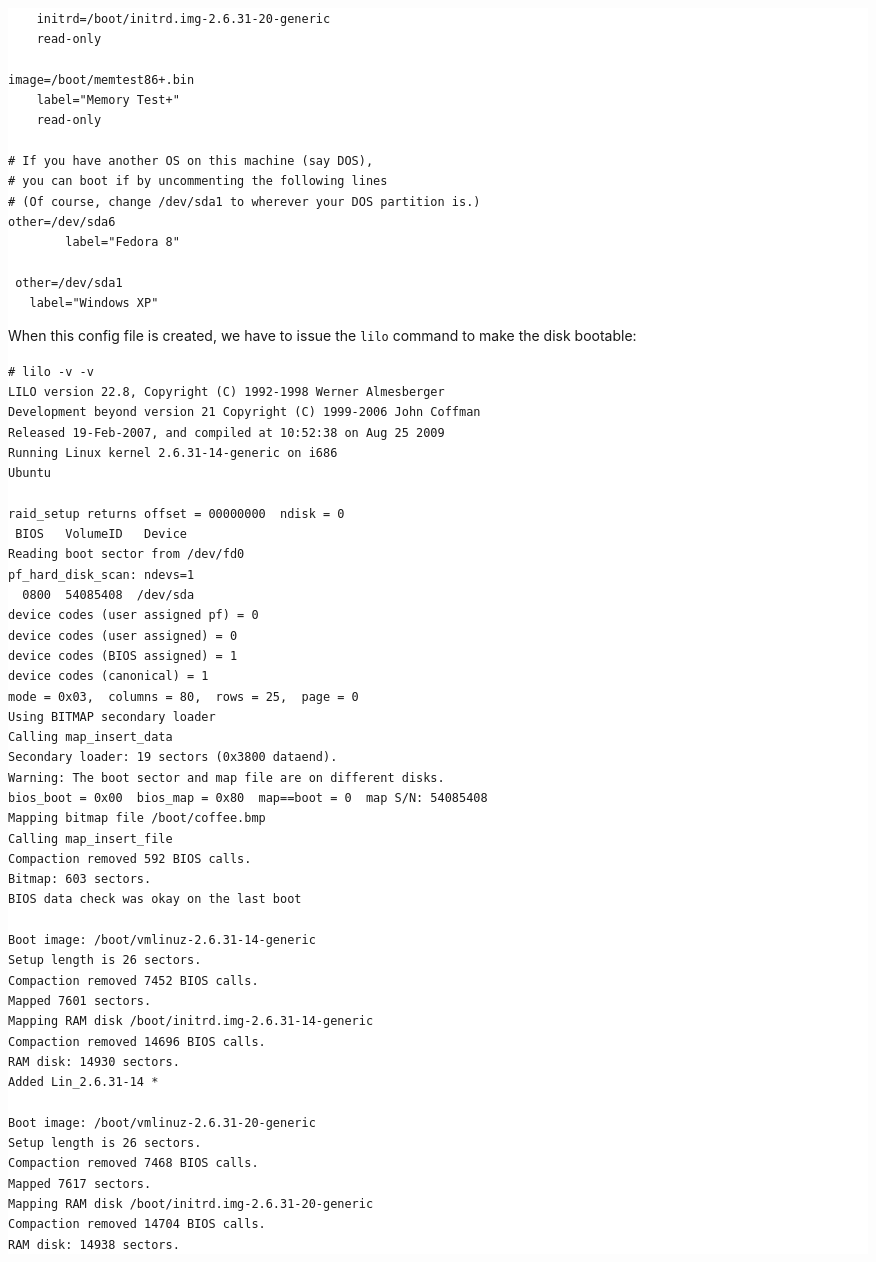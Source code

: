 ````
	initrd=/boot/initrd.img-2.6.31-20-generic
	read-only

image=/boot/memtest86+.bin
	label="Memory Test+"
	read-only

# If you have another OS on this machine (say DOS),
# you can boot if by uncommenting the following lines
# (Of course, change /dev/sda1 to wherever your DOS partition is.)
other=/dev/sda6
        label="Fedora 8"

 other=/dev/sda1
   label="Windows XP"
````

When this config file is created, we have to issue the `lilo` command to make the disk bootable:

````
# lilo -v -v
LILO version 22.8, Copyright (C) 1992-1998 Werner Almesberger
Development beyond version 21 Copyright (C) 1999-2006 John Coffman
Released 19-Feb-2007, and compiled at 10:52:38 on Aug 25 2009
Running Linux kernel 2.6.31-14-generic on i686
Ubuntu

raid_setup returns offset = 00000000  ndisk = 0
 BIOS   VolumeID   Device
Reading boot sector from /dev/fd0
pf_hard_disk_scan: ndevs=1
  0800  54085408  /dev/sda
device codes (user assigned pf) = 0
device codes (user assigned) = 0
device codes (BIOS assigned) = 1
device codes (canonical) = 1
mode = 0x03,  columns = 80,  rows = 25,  page = 0
Using BITMAP secondary loader
Calling map_insert_data
Secondary loader: 19 sectors (0x3800 dataend).
Warning: The boot sector and map file are on different disks.
bios_boot = 0x00  bios_map = 0x80  map==boot = 0  map S/N: 54085408
Mapping bitmap file /boot/coffee.bmp
Calling map_insert_file
Compaction removed 592 BIOS calls.
Bitmap: 603 sectors.
BIOS data check was okay on the last boot

Boot image: /boot/vmlinuz-2.6.31-14-generic
Setup length is 26 sectors.
Compaction removed 7452 BIOS calls.
Mapped 7601 sectors.
Mapping RAM disk /boot/initrd.img-2.6.31-14-generic
Compaction removed 14696 BIOS calls.
RAM disk: 14930 sectors.
Added Lin_2.6.31-14 *

Boot image: /boot/vmlinuz-2.6.31-20-generic
Setup length is 26 sectors.
Compaction removed 7468 BIOS calls.
Mapped 7617 sectors.
Mapping RAM disk /boot/initrd.img-2.6.31-20-generic
Compaction removed 14704 BIOS calls.
RAM disk: 14938 sectors.
````